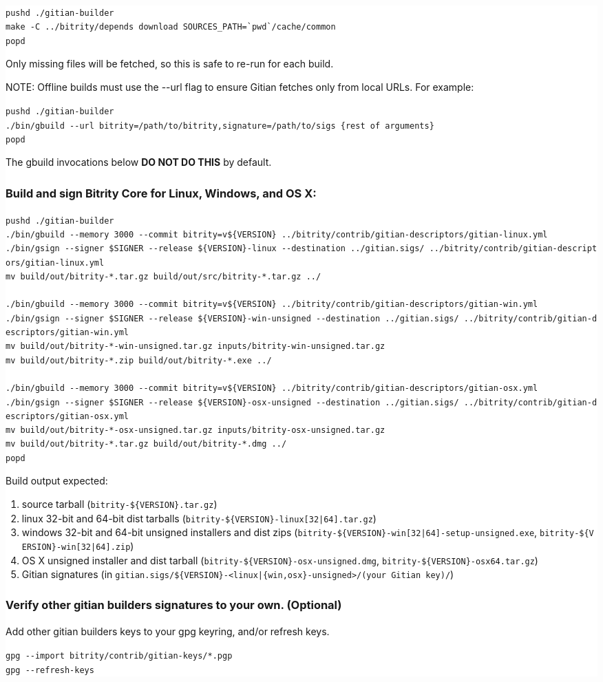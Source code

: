     pushd ./gitian-builder
    make -C ../bitrity/depends download SOURCES_PATH=`pwd`/cache/common
    popd

Only missing files will be fetched, so this is safe to re-run for each build.

NOTE: Offline builds must use the --url flag to ensure Gitian fetches only from local URLs. For example:

    pushd ./gitian-builder
    ./bin/gbuild --url bitrity=/path/to/bitrity,signature=/path/to/sigs {rest of arguments}
    popd

The gbuild invocations below <b>DO NOT DO THIS</b> by default.

### Build and sign Bitrity Core for Linux, Windows, and OS X:

    pushd ./gitian-builder
    ./bin/gbuild --memory 3000 --commit bitrity=v${VERSION} ../bitrity/contrib/gitian-descriptors/gitian-linux.yml
    ./bin/gsign --signer $SIGNER --release ${VERSION}-linux --destination ../gitian.sigs/ ../bitrity/contrib/gitian-descriptors/gitian-linux.yml
    mv build/out/bitrity-*.tar.gz build/out/src/bitrity-*.tar.gz ../

    ./bin/gbuild --memory 3000 --commit bitrity=v${VERSION} ../bitrity/contrib/gitian-descriptors/gitian-win.yml
    ./bin/gsign --signer $SIGNER --release ${VERSION}-win-unsigned --destination ../gitian.sigs/ ../bitrity/contrib/gitian-descriptors/gitian-win.yml
    mv build/out/bitrity-*-win-unsigned.tar.gz inputs/bitrity-win-unsigned.tar.gz
    mv build/out/bitrity-*.zip build/out/bitrity-*.exe ../

    ./bin/gbuild --memory 3000 --commit bitrity=v${VERSION} ../bitrity/contrib/gitian-descriptors/gitian-osx.yml
    ./bin/gsign --signer $SIGNER --release ${VERSION}-osx-unsigned --destination ../gitian.sigs/ ../bitrity/contrib/gitian-descriptors/gitian-osx.yml
    mv build/out/bitrity-*-osx-unsigned.tar.gz inputs/bitrity-osx-unsigned.tar.gz
    mv build/out/bitrity-*.tar.gz build/out/bitrity-*.dmg ../
    popd

Build output expected:

  1. source tarball (`bitrity-${VERSION}.tar.gz`)
  2. linux 32-bit and 64-bit dist tarballs (`bitrity-${VERSION}-linux[32|64].tar.gz`)
  3. windows 32-bit and 64-bit unsigned installers and dist zips (`bitrity-${VERSION}-win[32|64]-setup-unsigned.exe`, `bitrity-${VERSION}-win[32|64].zip`)
  4. OS X unsigned installer and dist tarball (`bitrity-${VERSION}-osx-unsigned.dmg`, `bitrity-${VERSION}-osx64.tar.gz`)
  5. Gitian signatures (in `gitian.sigs/${VERSION}-<linux|{win,osx}-unsigned>/(your Gitian key)/`)

### Verify other gitian builders signatures to your own. (Optional)

Add other gitian builders keys to your gpg keyring, and/or refresh keys.

    gpg --import bitrity/contrib/gitian-keys/*.pgp
    gpg --refresh-keys
